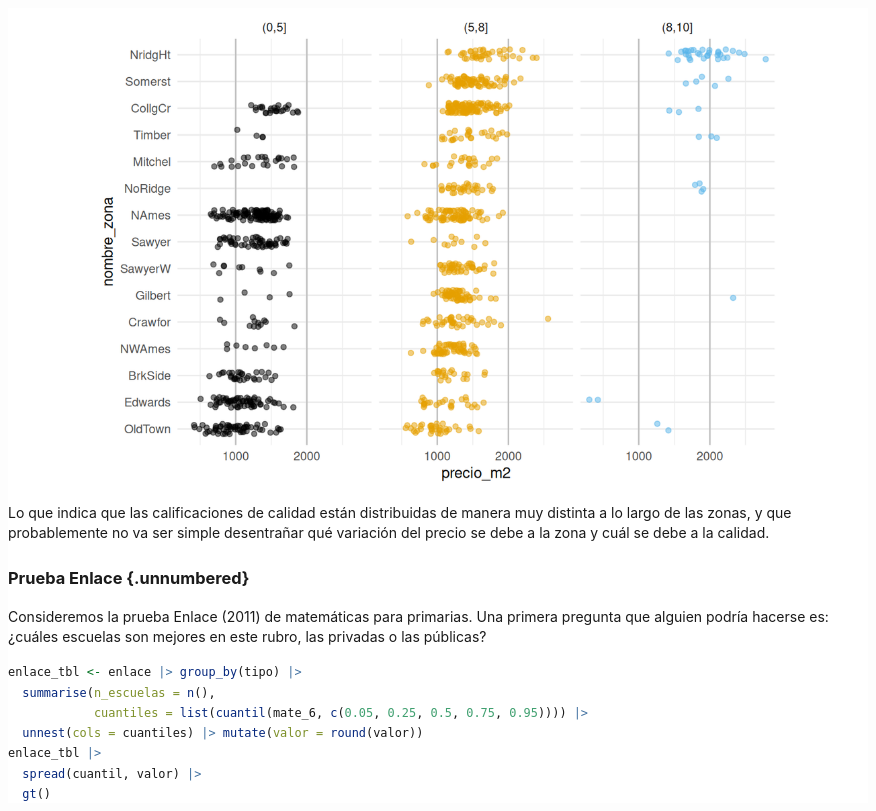 <img src="01-exploratorio_files/figure-html/unnamed-chunk-22-1.png" width="80%" style="display: block; margin: auto;" />

Lo que indica que las calificaciones de calidad están distribuidas de
manera muy distinta a lo largo de las zonas, y que probablemente no va
ser simple desentrañar qué variación del precio se debe a la zona y cuál
se debe a la calidad.

### Prueba Enlace {.unnumbered}

Consideremos la prueba Enlace (2011) de matemáticas para primarias. Una
primera pregunta que alguien podría hacerse es: ¿cuáles escuelas son
mejores en este rubro, las privadas o las públicas?




``` r
enlace_tbl <- enlace |> group_by(tipo) |>
  summarise(n_escuelas = n(),
            cuantiles = list(cuantil(mate_6, c(0.05, 0.25, 0.5, 0.75, 0.95)))) |>
  unnest(cols = cuantiles) |> mutate(valor = round(valor))
enlace_tbl |>
  spread(cuantil, valor) |>
  gt()
```
